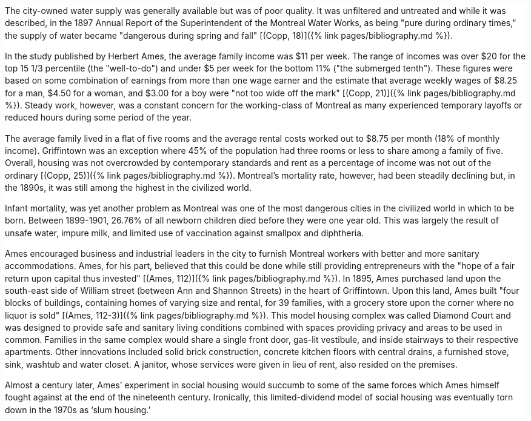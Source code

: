 The city-owned water supply was generally available but was of poor quality. It was unfiltered and untreated and while it was described, in the 1897 Annual Report of the Superintendent of the Montreal Water Works, as being "pure during ordinary times," the supply of water became "dangerous during spring and fall" [(Copp, 18)]({% link pages/bibliography.md %}).

In the study published by Herbert Ames, the average family income was $11 per week. The range of incomes was over $20 for the top 15 1/3 percentile (the "well-to-do") and under $5 per week for the bottom 11% ("the submerged tenth"). These figures were based on some combination of earnings from more than one wage earner and the estimate that average weekly wages of $8.25 for a man, $4.50 for a woman, and $3.00 for a boy were "not too wide off the mark" [(Copp, 21)]({% link pages/bibliography.md %}). Steady work, however, was a constant concern for the working-class of Montreal as many experienced temporary layoffs or reduced hours during some period of the year.

The average family lived in a flat of five rooms and the average rental costs worked out to $8.75 per month (18% of monthly income). Griffintown was an exception where 45% of the population had three rooms or less to share among a family of five. Overall, housing was not overcrowded by contemporary standards and rent as a percentage of income was not out of the ordinary [(Copp, 25)]({% link pages/bibliography.md %}). Montreal’s mortality rate, however, had been steadily declining but, in the 1890s, it was still among the highest in the civilized world.

Infant mortality, was yet another problem as Montreal was one of the most dangerous cities in the civilized world in which to be born. Between 1899-1901, 26.76% of all newborn children died before they were one year old. This was largely the result of unsafe water, impure milk, and limited use of vaccination against smallpox and diphtheria.

Ames encouraged business and industrial leaders in the city to furnish Montreal workers with better and more sanitary accommodations. Ames, for his part, believed that this could be done while still providing entrepreneurs with the "hope of a fair return upon capital thus invested" [(Ames, 112)]({% link pages/bibliography.md %}). In 1895, Ames purchased land upon the south-east side of William street (between Ann and Shannon Streets) in the heart of Griffintown. Upon this land, Ames built "four blocks of buildings, containing homes of varying size and rental, for 39 families, with a grocery store upon the corner where no liquor is sold" [(Ames, 112-3)]({% link pages/bibliography.md %}). This model housing complex was called Diamond Court and was designed to provide safe and sanitary living conditions combined with spaces providing privacy and areas to be used in common. Families in the same complex would share a single front door, gas-lit vestibule, and inside stairways to their respective apartments. Other innovations included solid brick construction, concrete kitchen floors with central drains, a furnished stove, sink, washtub and water closet. A janitor, whose services were given in lieu of rent, also resided on the premises.

Almost a century later, Ames’ experiment in social housing would succumb to some of the same forces which Ames himself fought against at the end of the nineteenth century. Ironically, this limited-dividend model of social housing was eventually torn down in the 1970s as ‘slum housing.’


